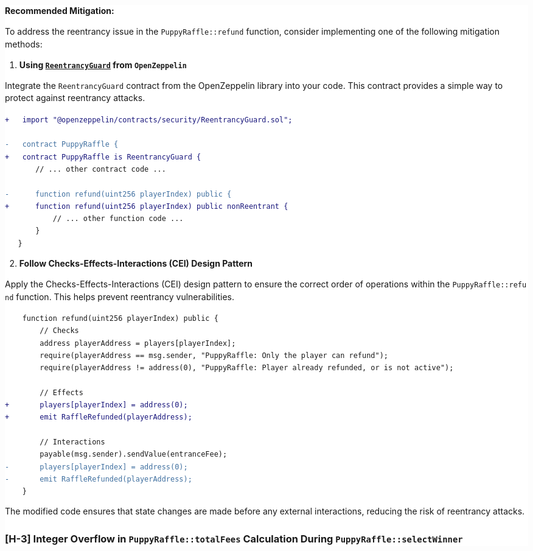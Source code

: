 
**Recommended Mitigation:**

To address the reentrancy issue in the `PuppyRaffle::refund` function, consider implementing one of the following mitigation methods:

1. **Using [`ReentrancyGuard`](https://docs.openzeppelin.com/contracts/4.x/api/security#ReentrancyGuard) from `OpenZeppelin`**

Integrate the `ReentrancyGuard` contract from the OpenZeppelin library into your code. This contract provides a simple way to protect against reentrancy attacks.

```diff
+   import "@openzeppelin/contracts/security/ReentrancyGuard.sol";

-   contract PuppyRaffle {
+   contract PuppyRaffle is ReentrancyGuard {
       // ... other contract code ...

-      function refund(uint256 playerIndex) public {
+      function refund(uint256 playerIndex) public nonReentrant {
           // ... other function code ...
       }
   }
```

2. **Follow Checks-Effects-Interactions (CEI) Design Pattern**

Apply the Checks-Effects-Interactions (CEI) design pattern to ensure the correct order of operations within the `PuppyRaffle::refund` function. This helps prevent reentrancy vulnerabilities.

```diff
    function refund(uint256 playerIndex) public {
        // Checks
        address playerAddress = players[playerIndex];
        require(playerAddress == msg.sender, "PuppyRaffle: Only the player can refund");
        require(playerAddress != address(0), "PuppyRaffle: Player already refunded, or is not active");

        // Effects
+       players[playerIndex] = address(0);
+       emit RaffleRefunded(playerAddress);

        // Interactions
        payable(msg.sender).sendValue(entranceFee);
-       players[playerIndex] = address(0);
-       emit RaffleRefunded(playerAddress);
    }
```

The modified code ensures that state changes are made before any external interactions, reducing the risk of reentrancy attacks.

### [H-3] Integer Overflow in `PuppyRaffle::totalFees` Calculation During `PuppyRaffle::selectWinner`
